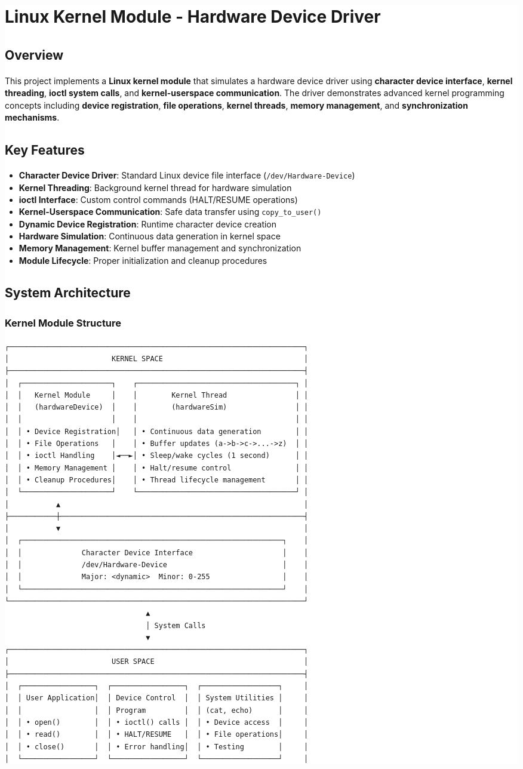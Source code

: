 # Linux Kernel Module - Hardware Device Driver

## Overview

This project implements a **Linux kernel module** that simulates a hardware device driver using **character device interface**, **kernel threading**, **ioctl system calls**, and **kernel-userspace communication**. The driver demonstrates advanced kernel programming concepts including **device registration**, **file operations**, **kernel threads**, **memory management**, and **synchronization mechanisms**.

## Key Features

- **Character Device Driver**: Standard Linux device file interface (`/dev/Hardware-Device`)
- **Kernel Threading**: Background kernel thread for hardware simulation
- **ioctl Interface**: Custom control commands (HALT/RESUME operations)
- **Kernel-Userspace Communication**: Safe data transfer using `copy_to_user()`
- **Dynamic Device Registration**: Runtime character device creation
- **Hardware Simulation**: Continuous data generation in kernel space
- **Memory Management**: Kernel buffer management and synchronization
- **Module Lifecycle**: Proper initialization and cleanup procedures

## System Architecture

### Kernel Module Structure

```
┌─────────────────────────────────────────────────────────────────────┐
│                        KERNEL SPACE                                 │
├─────────────────────────────────────────────────────────────────────┤
│  ┌─────────────────────┐    ┌─────────────────────────────────────┐ │
│  │   Kernel Module     │    │        Kernel Thread                │ │
│  │   (hardwareDevice)  │    │        (hardwareSim)                │ │
│  │                     │    │                                     │ │
│  │ • Device Registration│   │ • Continuous data generation        │ │
│  │ • File Operations   │    │ • Buffer updates (a->b->c->...->z)  │ │
│  │ • ioctl Handling    │◄──►│ • Sleep/wake cycles (1 second)      │ │
│  │ • Memory Management │    │ • Halt/resume control               │ │
│  │ • Cleanup Procedures│    │ • Thread lifecycle management       │ │
│  └─────────────────────┘    └─────────────────────────────────────┘ │
│           ▲                                                         │
├───────────┼─────────────────────────────────────────────────────────┤
│           ▼                                                         │
│  ┌─────────────────────────────────────────────────────────────┐    │
│  │              Character Device Interface                     │    │
│  │              /dev/Hardware-Device                           │    │
│  │              Major: <dynamic>  Minor: 0-255                 │    │
│  └─────────────────────────────────────────────────────────────┘    │
└─────────────────────────────────────────────────────────────────────┘
                                 ▲
                                 │ System Calls
                                 ▼
┌─────────────────────────────────────────────────────────────────────┐
│                        USER SPACE                                   │
├─────────────────────────────────────────────────────────────────────┤
│  ┌─────────────────┐  ┌─────────────────┐  ┌──────────────────┐     │
│  │ User Application│  │ Device Control  │  │ System Utilities │     │
│  │                 │  │ Program         │  │ (cat, echo)      │     │
│  │ • open()        │  │ • ioctl() calls │  │ • Device access  │     │
│  │ • read()        │  │ • HALT/RESUME   │  │ • File operations│     │
│  │ • close()       │  │ • Error handling│  │ • Testing        │     │
│  └─────────────────┘  └─────────────────┘  └──────────────────┘     │
```